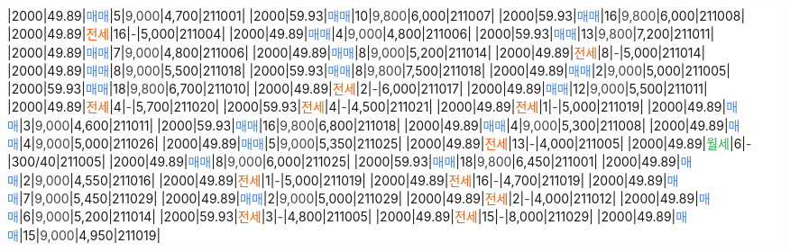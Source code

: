 |2000|49.89|<span style="color:#4285f3">매매</span>|5|<span style="color:#444444">9,000</span>|4,700|211001|
|2000|59.93|<span style="color:#4285f3">매매</span>|10|<span style="color:#444444">9,800</span>|6,000|211007|
|2000|59.93|<span style="color:#4285f3">매매</span>|16|<span style="color:#444444">9,800</span>|6,000|211008|
|2000|49.89|<span style="color:#ff5a00">전세</span>|16|<span style="color:#444444">-</span>|5,000|211004|
|2000|49.89|<span style="color:#4285f3">매매</span>|4|<span style="color:#444444">9,000</span>|4,800|211006|
|2000|59.93|<span style="color:#4285f3">매매</span>|13|<span style="color:#444444">9,800</span>|7,200|211011|
|2000|49.89|<span style="color:#4285f3">매매</span>|7|<span style="color:#444444">9,000</span>|4,800|211006|
|2000|49.89|<span style="color:#4285f3">매매</span>|8|<span style="color:#444444">9,000</span>|5,200|211014|
|2000|49.89|<span style="color:#ff5a00">전세</span>|8|<span style="color:#444444">-</span>|5,000|211014|
|2000|49.89|<span style="color:#4285f3">매매</span>|8|<span style="color:#444444">9,000</span>|5,500|211018|
|2000|59.93|<span style="color:#4285f3">매매</span>|8|<span style="color:#444444">9,800</span>|7,500|211018|
|2000|49.89|<span style="color:#4285f3">매매</span>|2|<span style="color:#444444">9,000</span>|5,000|211005|
|2000|59.93|<span style="color:#4285f3">매매</span>|18|<span style="color:#444444">9,800</span>|6,700|211010|
|2000|49.89|<span style="color:#ff5a00">전세</span>|2|<span style="color:#444444">-</span>|6,000|211017|
|2000|49.89|<span style="color:#4285f3">매매</span>|12|<span style="color:#444444">9,000</span>|5,500|211011|
|2000|49.89|<span style="color:#ff5a00">전세</span>|4|<span style="color:#444444">-</span>|5,700|211020|
|2000|59.93|<span style="color:#ff5a00">전세</span>|4|<span style="color:#444444">-</span>|4,500|211021|
|2000|49.89|<span style="color:#ff5a00">전세</span>|1|<span style="color:#444444">-</span>|5,000|211019|
|2000|49.89|<span style="color:#4285f3">매매</span>|3|<span style="color:#444444">9,000</span>|4,600|211011|
|2000|59.93|<span style="color:#4285f3">매매</span>|16|<span style="color:#444444">9,800</span>|6,800|211018|
|2000|49.89|<span style="color:#4285f3">매매</span>|4|<span style="color:#444444">9,000</span>|5,300|211008|
|2000|49.89|<span style="color:#4285f3">매매</span>|4|<span style="color:#444444">9,000</span>|5,000|211026|
|2000|49.89|<span style="color:#4285f3">매매</span>|5|<span style="color:#444444">9,000</span>|5,350|211025|
|2000|49.89|<span style="color:#ff5a00">전세</span>|13|<span style="color:#444444">-</span>|4,000|211005|
|2000|49.89|<span style="color:#34a853">월세</span>|6|<span style="color:#444444">-</span>|300/40|211005|
|2000|49.89|<span style="color:#4285f3">매매</span>|8|<span style="color:#444444">9,000</span>|6,000|211025|
|2000|59.93|<span style="color:#4285f3">매매</span>|18|<span style="color:#444444">9,800</span>|6,450|211001|
|2000|49.89|<span style="color:#4285f3">매매</span>|2|<span style="color:#444444">9,000</span>|4,550|211016|
|2000|49.89|<span style="color:#ff5a00">전세</span>|1|<span style="color:#444444">-</span>|5,000|211019|
|2000|49.89|<span style="color:#ff5a00">전세</span>|16|<span style="color:#444444">-</span>|4,700|211019|
|2000|49.89|<span style="color:#4285f3">매매</span>|7|<span style="color:#444444">9,000</span>|5,450|211029|
|2000|49.89|<span style="color:#4285f3">매매</span>|2|<span style="color:#444444">9,000</span>|5,000|211029|
|2000|49.89|<span style="color:#ff5a00">전세</span>|2|<span style="color:#444444">-</span>|4,000|211012|
|2000|49.89|<span style="color:#4285f3">매매</span>|6|<span style="color:#444444">9,000</span>|5,200|211014|
|2000|59.93|<span style="color:#ff5a00">전세</span>|3|<span style="color:#444444">-</span>|4,800|211005|
|2000|49.89|<span style="color:#ff5a00">전세</span>|15|<span style="color:#444444">-</span>|8,000|211029|
|2000|49.89|<span style="color:#4285f3">매매</span>|15|<span style="color:#444444">9,000</span>|4,950|211019|